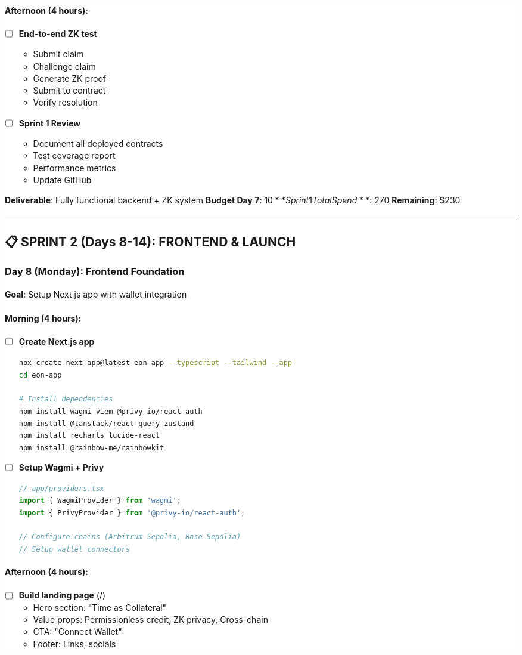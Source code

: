 #### Afternoon (4 hours):
- [ ] **End-to-end ZK test**
  - Submit claim
  - Challenge claim
  - Generate ZK proof
  - Submit to contract
  - Verify resolution

- [ ] **Sprint 1 Review**
  - Document all deployed contracts
  - Test coverage report
  - Performance metrics
  - Update GitHub

**Deliverable**: Fully functional backend + ZK system
**Budget Day 7**: $10
**Sprint 1 Total Spend**: ~$270
**Remaining**: $230

---

## 📋 SPRINT 2 (Days 8-14): FRONTEND & LAUNCH

### Day 8 (Monday): Frontend Foundation
**Goal**: Setup Next.js app with wallet integration

#### Morning (4 hours):
- [ ] **Create Next.js app**
  ```bash
  npx create-next-app@latest eon-app --typescript --tailwind --app
  cd eon-app

  # Install dependencies
  npm install wagmi viem @privy-io/react-auth
  npm install @tanstack/react-query zustand
  npm install recharts lucide-react
  npm install @rainbow-me/rainbowkit
  ```

- [ ] **Setup Wagmi + Privy**
  ```typescript
  // app/providers.tsx
  import { WagmiProvider } from 'wagmi';
  import { PrivyProvider } from '@privy-io/react-auth';

  // Configure chains (Arbitrum Sepolia, Base Sepolia)
  // Setup wallet connectors
  ```

#### Afternoon (4 hours):
- [ ] **Build landing page** (/)
  - Hero section: "Time as Collateral"
  - Value props: Permissionless credit, ZK privacy, Cross-chain
  - CTA: "Connect Wallet"
  - Footer: Links, socials
